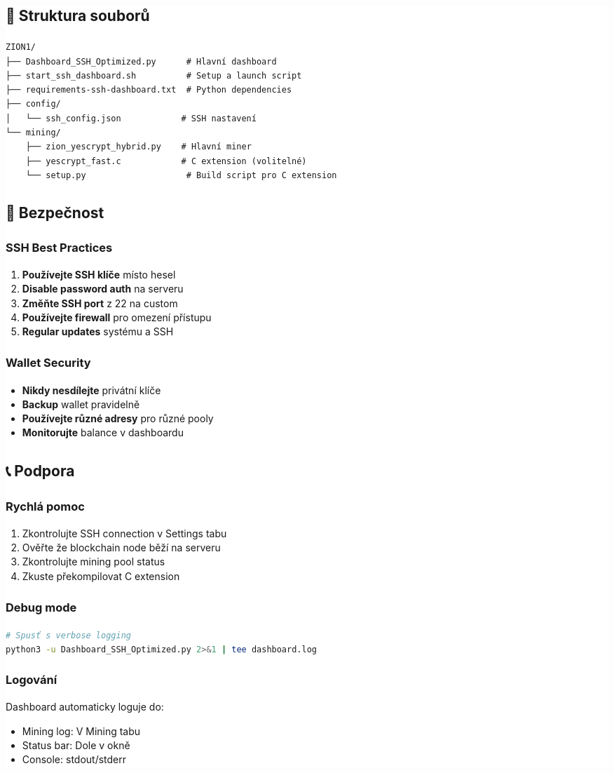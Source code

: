 ## 📁 Struktura souborů

```
ZION1/
├── Dashboard_SSH_Optimized.py      # Hlavní dashboard
├── start_ssh_dashboard.sh          # Setup a launch script
├── requirements-ssh-dashboard.txt  # Python dependencies
├── config/
│   └── ssh_config.json            # SSH nastavení
└── mining/
    ├── zion_yescrypt_hybrid.py    # Hlavní miner
    ├── yescrypt_fast.c            # C extension (volitelné)
    └── setup.py                    # Build script pro C extension
```

## 🔐 Bezpečnost

### SSH Best Practices
1. **Používejte SSH klíče** místo hesel
2. **Disable password auth** na serveru
3. **Změňte SSH port** z 22 na custom
4. **Používejte firewall** pro omezení přístupu
5. **Regular updates** systému a SSH

### Wallet Security
- **Nikdy nesdílejte** privátní klíče
- **Backup** wallet pravidelně
- **Používejte různé adresy** pro různé pooly
- **Monitorujte** balance v dashboardu

## 📞 Podpora

### Rychlá pomoc
1. Zkontrolujte SSH connection v Settings tabu
2. Ověřte že blockchain node běží na serveru
3. Zkontrolujte mining pool status
4. Zkuste překompilovat C extension

### Debug mode
```bash
# Spusť s verbose logging
python3 -u Dashboard_SSH_Optimized.py 2>&1 | tee dashboard.log
```

### Logování
Dashboard automaticky loguje do:
- Mining log: V Mining tabu
- Status bar: Dole v okně
- Console: stdout/stderr

